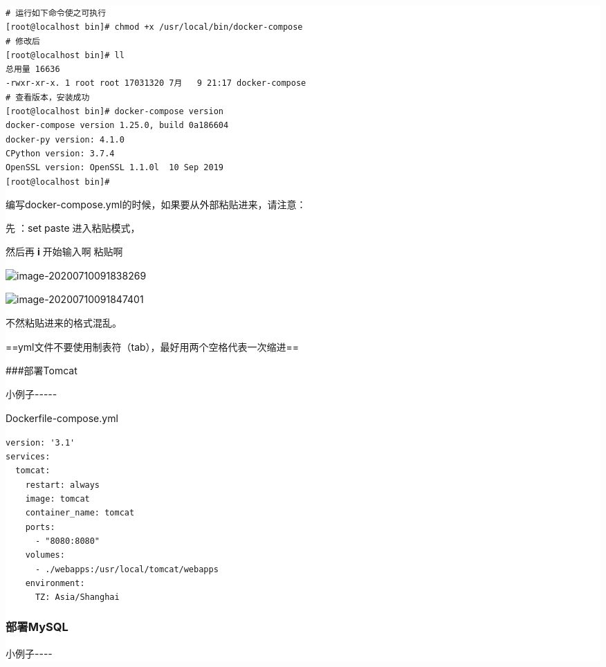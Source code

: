 ```shell
# 运行如下命令使之可执行
[root@localhost bin]# chmod +x /usr/local/bin/docker-compose
# 修改后
[root@localhost bin]# ll
总用量 16636
-rwxr-xr-x. 1 root root 17031320 7月   9 21:17 docker-compose
# 查看版本，安装成功
[root@localhost bin]# docker-compose version
docker-compose version 1.25.0, build 0a186604
docker-py version: 4.1.0
CPython version: 3.7.4
OpenSSL version: OpenSSL 1.1.0l  10 Sep 2019
[root@localhost bin]# 
```

编写docker-compose.yml的时候，如果要从外部粘贴进来，请注意：

先  ：set paste 进入粘贴模式，

然后再  **i**  开始输入啊 粘贴啊



![image-20200710091838269](https://edu-1111.oss-cn-beijing.aliyuncs.com/typora/image-20200710091838269.png)



![image-20200710091847401](https://edu-1111.oss-cn-beijing.aliyuncs.com/typora/image-20200710091847401.png)

不然粘贴进来的格式混乱。

==yml文件不要使用制表符（tab），最好用两个空格代表一次缩进==

###部署Tomcat

小例子-----

Dockerfile-compose.yml

```shell
version: '3.1'
services:
  tomcat:
    restart: always
	image: tomcat
	container_name: tomcat
	ports:
	  - "8080:8080"
	volumes:
	  - ./webapps:/usr/local/tomcat/webapps
	environment:
	  TZ: Asia/Shanghai
```

### 部署MySQL

小例子----
